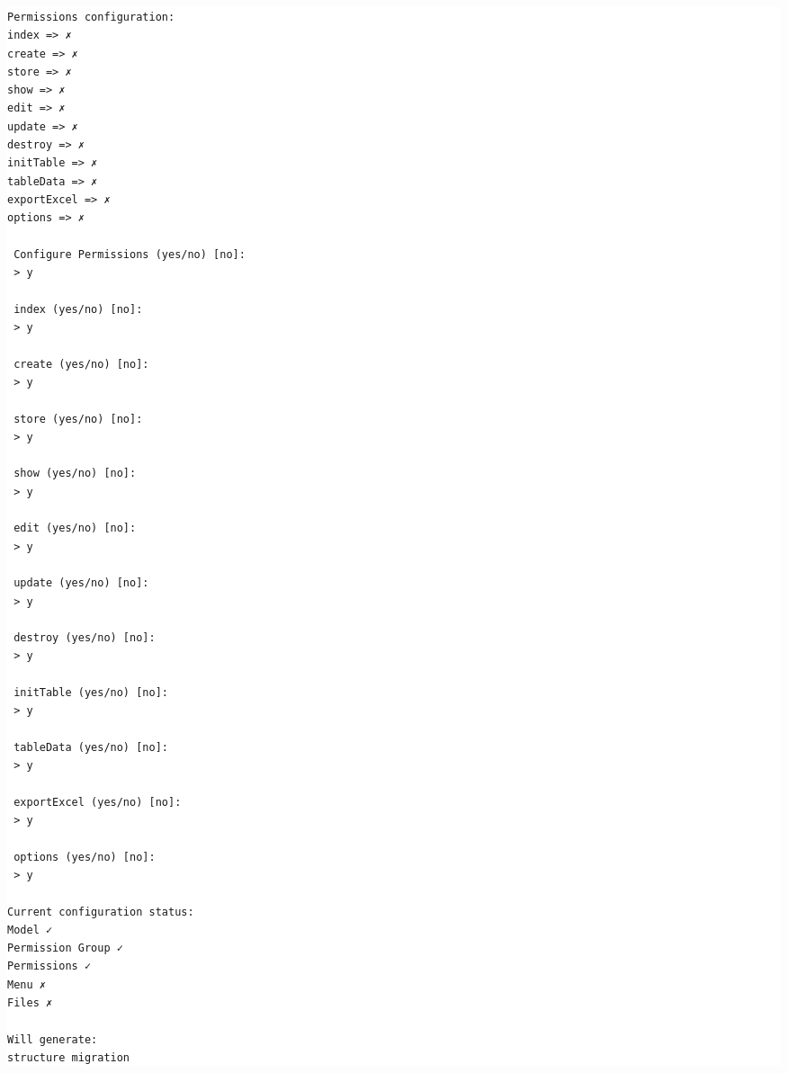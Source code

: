 ```shell
Permissions configuration:
index => ✗
create => ✗
store => ✗
show => ✗
edit => ✗
update => ✗
destroy => ✗
initTable => ✗
tableData => ✗
exportExcel => ✗
options => ✗

 Configure Permissions (yes/no) [no]:
 > y

 index (yes/no) [no]:
 > y

 create (yes/no) [no]:
 > y

 store (yes/no) [no]:
 > y

 show (yes/no) [no]:
 > y

 edit (yes/no) [no]:
 > y

 update (yes/no) [no]:
 > y

 destroy (yes/no) [no]:
 > y

 initTable (yes/no) [no]:
 > y

 tableData (yes/no) [no]:
 > y

 exportExcel (yes/no) [no]:
 > y

 options (yes/no) [no]:
 > y

Current configuration status:
Model ✓
Permission Group ✓
Permissions ✓
Menu ✗
Files ✗

Will generate:
structure migration

```
